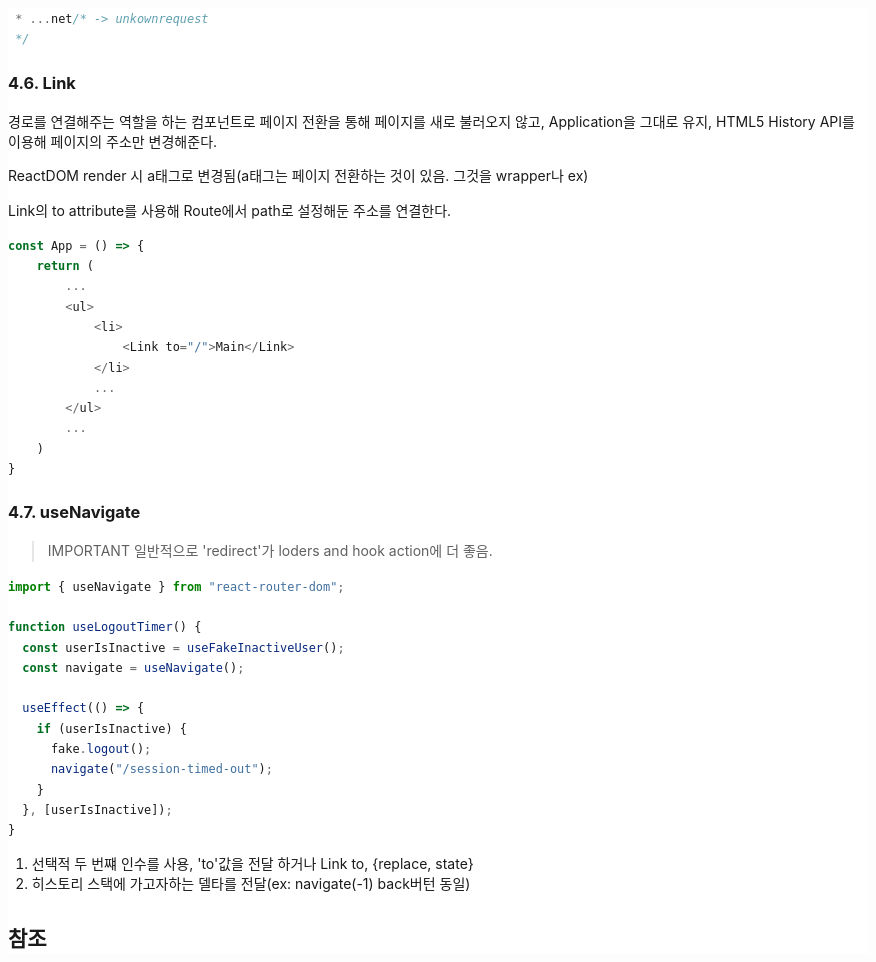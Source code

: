```javascript
 * ...net/* -> unkownrequest
 */
```

### 4.6. Link

경로를 연결해주는 역할을 하는 컴포넌트로 페이지 전환을 통해 페이지를 새로 불러오지 않고, Application을 그대로 유지, HTML5 History API를 이용해 페이지의 주소만 변경해준다.

ReactDOM render 시 a태그로 변경됨(a태그는 페이지 전환하는 것이 있음. 그것을 wrapper나 ex)

Link의 to attribute를 사용해 Route에서 path로 설정해둔 주소를 연결한다.

```javascript
const App = () => {
    return (
        ...
        <ul>
            <li>
                <Link to="/">Main</Link>
            </li>
            ...
        </ul>
        ...
    )
}
```

### 4.7. useNavigate

> IMPORTANT
> 일반적으로 'redirect'가 loders and hook action에 더 좋음.

```javascript
import { useNavigate } from "react-router-dom";

function useLogoutTimer() {
  const userIsInactive = useFakeInactiveUser();
  const navigate = useNavigate();

  useEffect(() => {
    if (userIsInactive) {
      fake.logout();
      navigate("/session-timed-out");
    }
  }, [userIsInactive]);
}
```

1. 선택적 두 번쨰 인수를 사용, 'to'값을 전달 하거나 Link to, {replace, state}
2. 히스토리 스택에 가고자하는 델타를 전달(ex: navigate(-1) back버턴 동일)

## 참조

